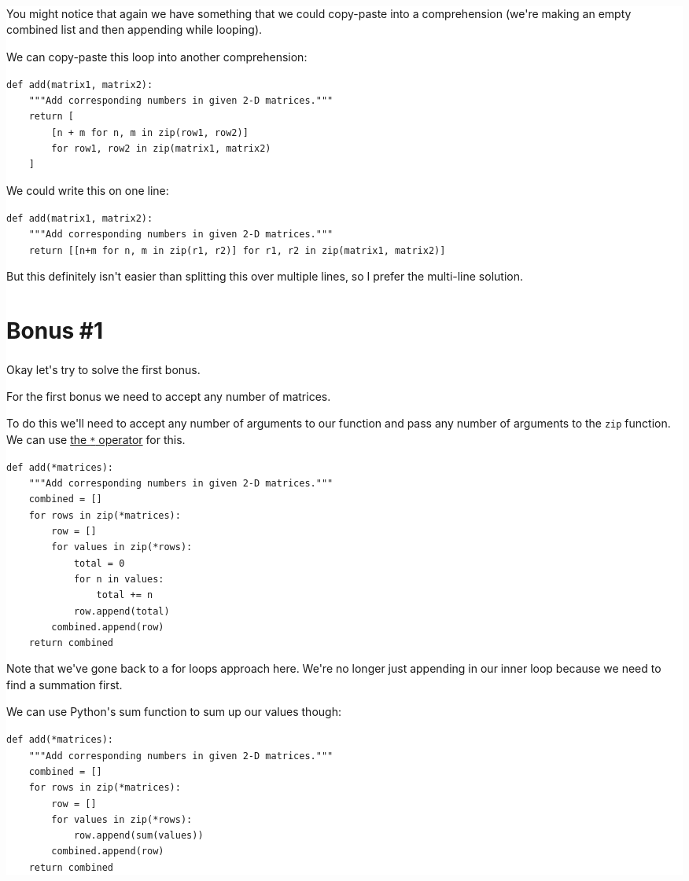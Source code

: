 You might notice that again we have something that we could copy-paste into a comprehension (we're making an empty combined list and then appending while looping).

We can copy-paste this loop into another comprehension:

    def add(matrix1, matrix2):
        """Add corresponding numbers in given 2-D matrices."""
        return [
            [n + m for n, m in zip(row1, row2)]
            for row1, row2 in zip(matrix1, matrix2)
        ]

We could write this on one line:

    def add(matrix1, matrix2):
        """Add corresponding numbers in given 2-D matrices."""
        return [[n+m for n, m in zip(r1, r2)] for r1, r2 in zip(matrix1, matrix2)]

But this definitely isn't easier than splitting this over multiple lines, so I prefer the multi-line solution.

# Bonus #1

Okay let's try to solve the first bonus.

For the first bonus we need to accept any number of matrices.

To do this we'll need to accept any number of arguments to our function and pass any number of arguments to the `zip` function. We can use [the `*` operator](https://treyhunner.com/2018/10/asterisks-in-python-what-they-are-and-how-to-use-them/) for this.

    def add(*matrices):
        """Add corresponding numbers in given 2-D matrices."""
        combined = []
        for rows in zip(*matrices):
            row = []
            for values in zip(*rows):
                total = 0
                for n in values:
                    total += n
                row.append(total)
            combined.append(row)
        return combined

Note that we've gone back to a for loops approach here. We're no longer just appending in our inner loop because we need to find a summation first.

We can use Python's sum function to sum up our values though:

    def add(*matrices):
        """Add corresponding numbers in given 2-D matrices."""
        combined = []
        for rows in zip(*matrices):
            row = []
            for values in zip(*rows):
                row.append(sum(values))
            combined.append(row)
        return combined
